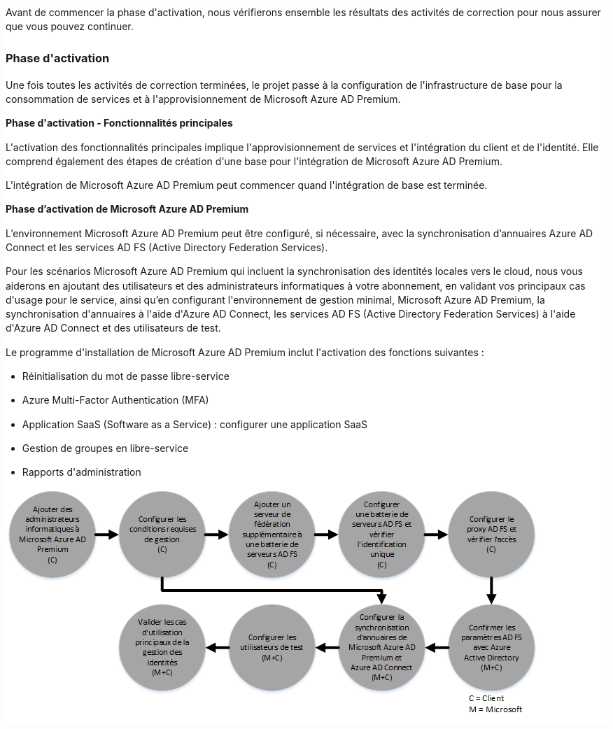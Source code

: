 Avant de commencer la phase d'activation, nous vérifierons ensemble les résultats des activités de correction pour nous assurer que vous pouvez continuer.

### Phase d'activation
Une fois toutes les activités de correction terminées, le projet passe à la configuration de l'infrastructure de base pour la consommation de services et à l'approvisionnement de Microsoft Azure AD Premium.

**Phase d'activation - Fonctionnalités principales**

L'activation des fonctionnalités principales implique l'approvisionnement de services et l'intégration du client et de l'identité. Elle comprend également des étapes de création d'une base pour l'intégration de Microsoft Azure AD Premium.

L'intégration de Microsoft Azure AD Premium peut commencer quand l'intégration de base est terminée.

**Phase d’activation de Microsoft Azure AD Premium**

L’environnement Microsoft Azure AD Premium peut être configuré, si nécessaire, avec la synchronisation d’annuaires Azure AD Connect et les services AD FS (Active Directory Federation Services).

Pour les scénarios Microsoft Azure AD Premium qui incluent la synchronisation des identités locales vers le cloud, nous vous aiderons en ajoutant des utilisateurs et des administrateurs informatiques à votre abonnement, en validant vos principaux cas d'usage pour le service, ainsi qu’en configurant l'environnement de gestion minimal, Microsoft Azure AD Premium, la synchronisation d'annuaires à l'aide d'Azure AD Connect, les services AD FS (Active Directory Federation Services) à l'aide d'Azure AD Connect et des utilisateurs de test.

Le programme d'installation de Microsoft Azure AD Premium inclut l'activation des fonctions suivantes :

-   Réinitialisation du mot de passe libre-service

-   Azure Multi-Factor Authentication (MFA)

-   Application SaaS (Software as a Service) : configurer une application SaaS

-   Gestion de groupes en libre-service

-   Rapports d'administration

![](../Image/Microsoft_Azure_AD_Premium_enable_phase_2.png)
